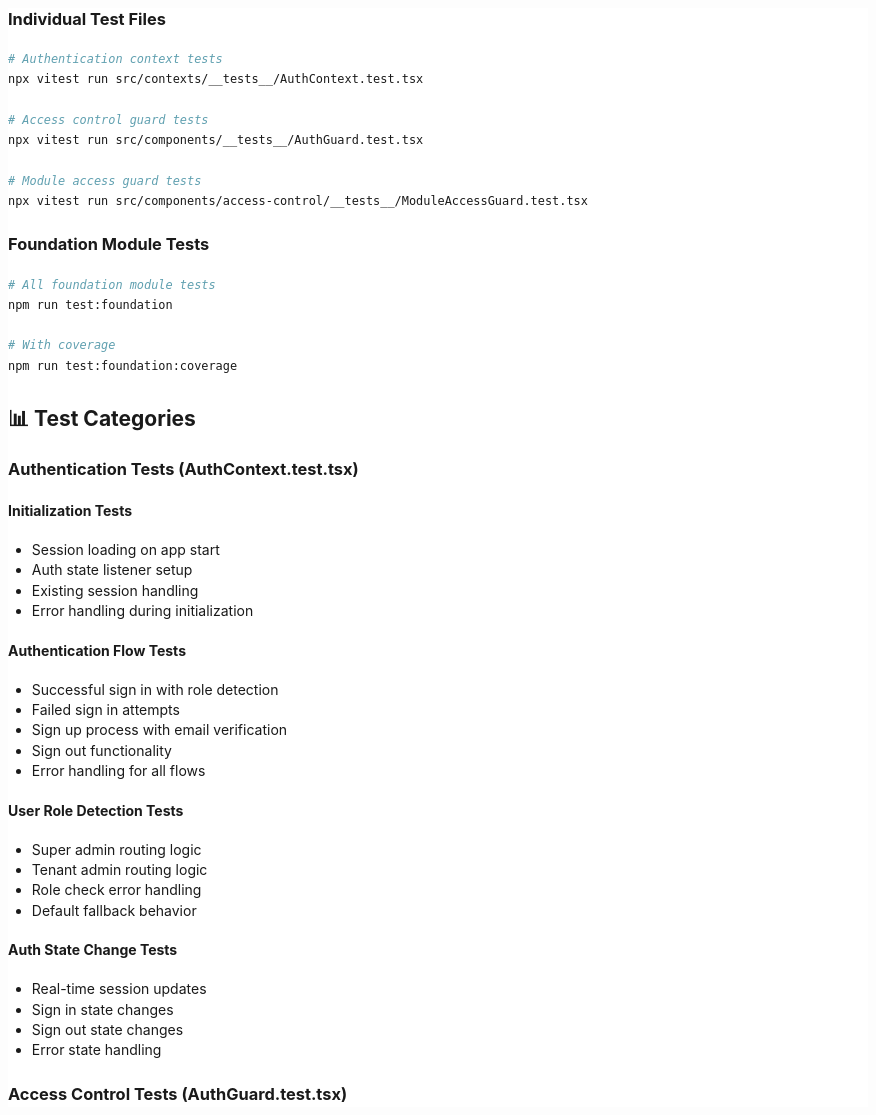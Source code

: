 ### **Individual Test Files**
```bash
# Authentication context tests
npx vitest run src/contexts/__tests__/AuthContext.test.tsx

# Access control guard tests
npx vitest run src/components/__tests__/AuthGuard.test.tsx

# Module access guard tests
npx vitest run src/components/access-control/__tests__/ModuleAccessGuard.test.tsx
```

### **Foundation Module Tests**
```bash
# All foundation module tests
npm run test:foundation

# With coverage
npm run test:foundation:coverage
```

## 📊 Test Categories

### **Authentication Tests (AuthContext.test.tsx)**

#### **Initialization Tests**
- Session loading on app start
- Auth state listener setup
- Existing session handling
- Error handling during initialization

#### **Authentication Flow Tests**
- Successful sign in with role detection
- Failed sign in attempts
- Sign up process with email verification
- Sign out functionality
- Error handling for all flows

#### **User Role Detection Tests**
- Super admin routing logic
- Tenant admin routing logic
- Role check error handling
- Default fallback behavior

#### **Auth State Change Tests**
- Real-time session updates
- Sign in state changes
- Sign out state changes
- Error state handling

### **Access Control Tests (AuthGuard.test.tsx)**
